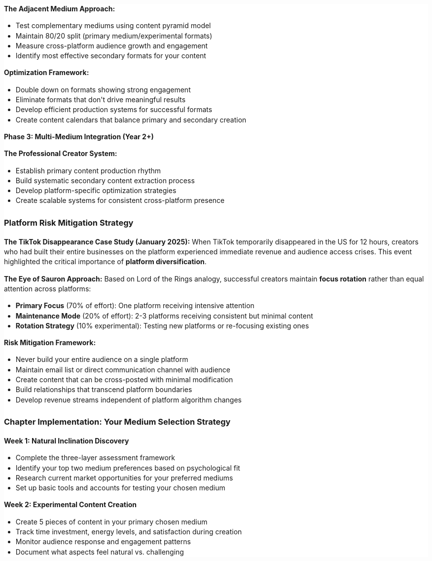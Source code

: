 **The Adjacent Medium Approach:**
- Test complementary mediums using content pyramid model
- Maintain 80/20 split (primary medium/experimental formats)
- Measure cross-platform audience growth and engagement
- Identify most effective secondary formats for your content

**Optimization Framework:**
- Double down on formats showing strong engagement
- Eliminate formats that don't drive meaningful results
- Develop efficient production systems for successful formats
- Create content calendars that balance primary and secondary creation

**Phase 3: Multi-Medium Integration (Year 2+)**

**The Professional Creator System:**
- Establish primary content production rhythm
- Build systematic secondary content extraction process
- Develop platform-specific optimization strategies
- Create scalable systems for consistent cross-platform presence

### Platform Risk Mitigation Strategy

**The TikTok Disappearance Case Study (January 2025):**
When TikTok temporarily disappeared in the US for 12 hours, creators who had built their entire businesses on the platform experienced immediate revenue and audience access crises. This event highlighted the critical importance of **platform diversification**.

**The Eye of Sauron Approach:**
Based on Lord of the Rings analogy, successful creators maintain **focus rotation** rather than equal attention across platforms:
- **Primary Focus** (70% of effort): One platform receiving intensive attention
- **Maintenance Mode** (20% of effort): 2-3 platforms receiving consistent but minimal content
- **Rotation Strategy** (10% experimental): Testing new platforms or re-focusing existing ones

**Risk Mitigation Framework:**
- Never build your entire audience on a single platform
- Maintain email list or direct communication channel with audience
- Create content that can be cross-posted with minimal modification
- Build relationships that transcend platform boundaries
- Develop revenue streams independent of platform algorithm changes

### Chapter Implementation: Your Medium Selection Strategy

**Week 1: Natural Inclination Discovery**
- Complete the three-layer assessment framework
- Identify your top two medium preferences based on psychological fit
- Research current market opportunities for your preferred mediums
- Set up basic tools and accounts for testing your chosen medium

**Week 2: Experimental Content Creation**
- Create 5 pieces of content in your primary chosen medium
- Track time investment, energy levels, and satisfaction during creation
- Monitor audience response and engagement patterns
- Document what aspects feel natural vs. challenging
